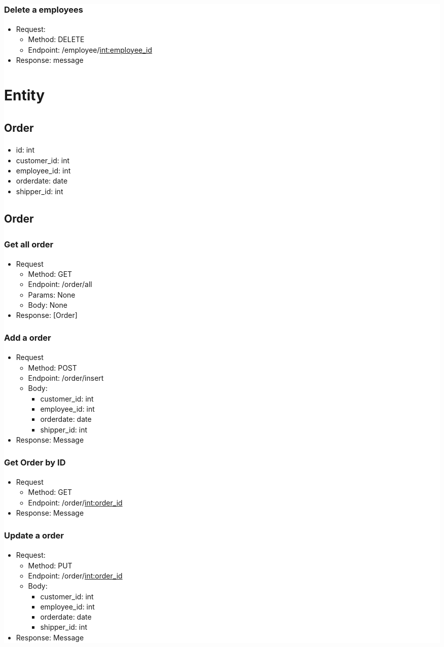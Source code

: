 ### Delete a employees
* Request:
    * Method: DELETE
    * Endpoint: /employee/<int:employee_id>
* Response: message


# Entity
## Order
* id: int
* customer_id: int
* employee_id: int
* orderdate: date
* shipper_id: int


## Order
### Get all order
* Request
    * Method: GET
    * Endpoint: /order/all
    * Params: None
    * Body: None
* Response: [Order]
### Add a order
* Request
    * Method: POST
    * Endpoint: /order/insert
    * Body:
        * customer_id: int
        * employee_id: int
        * orderdate: date
        * shipper_id: int
* Response: Message
### Get Order by ID
* Request
    * Method: GET
    * Endpoint: /order/<int:order_id>
* Response: Message
### Update a order
* Request:
    * Method: PUT
    * Endpoint: /order/<int:order_id>
    * Body:
        * customer_id: int
        * employee_id: int
        * orderdate: date
        * shipper_id: int
* Response: Message
